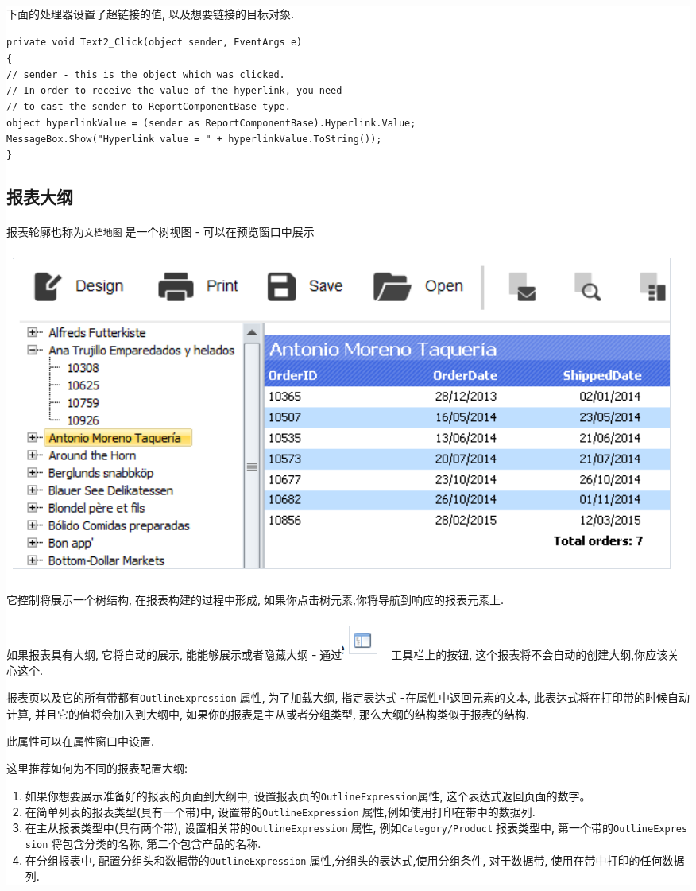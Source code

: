 下面的处理器设置了超链接的值, 以及想要链接的目标对象.
```text
private void Text2_Click(object sender, EventArgs e)
{
// sender - this is the object which was clicked.
// In order to receive the value of the hyperlink, you need
// to cast the sender to ReportComponentBase type.
object hyperlinkValue = (sender as ReportComponentBase).Hyperlink.Value;
MessageBox.Show("Hyperlink value = " + hyperlinkValue.ToString());
}
```

## 报表大纲

报表轮廓也称为`文档地图` 是一个树视图 - 可以在预览窗口中展示

![img_185.png](img_185.png)

它控制将展示一个树结构, 在报表构建的过程中形成, 如果你点击树元素,你将导航到响应的报表元素上.

如果报表具有大纲, 它将自动的展示, 能能够展示或者隐藏大纲 - 通过![img_186.png](img_186.png) 工具栏上的按钮, 这个报表将不会自动的创建大纲,你应该关心这个.

报表页以及它的所有带都有`OutlineExpression` 属性, 为了加载大纲, 指定表达式 -在属性中返回元素的文本,  此表达式将在打印带的时候自动计算, 并且它的值将会加入到大纲中,
如果你的报表是主从或者分组类型, 那么大纲的结构类似于报表的结构.

此属性可以在属性窗口中设置.

这里推荐如何为不同的报表配置大纲:

1. 如果你想要展示准备好的报表的页面到大纲中, 设置报表页的`OutlineExpression`属性, 这个表达式返回页面的数字。
2. 在简单列表的报表类型(具有一个带)中, 设置带的`OutlineExpression` 属性,例如使用打印在带中的数据列.
3. 在主从报表类型中(具有两个带), 设置相关带的`OutlineExpression` 属性, 例如`Category/Product` 报表类型中, 第一个带的`OutlineExpression` 将包含分类的名称,
第二个包含产品的名称.
4. 在分组报表中, 配置分组头和数据带的`OutlineExpression` 属性,分组头的表达式,使用分组条件, 对于数据带, 使用在带中打印的任何数据列.
